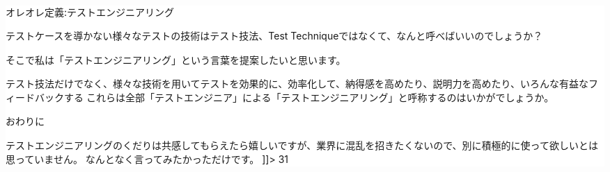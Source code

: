 オレオレ定義:テストエンジニアリング

テストケースを導かない様々なテストの技術はテスト技法、Test Techniqueではなくて、なんと呼べばいいのでしょうか？

そこで私は「テストエンジニアリング」という言葉を提案したいと思います。

テスト技法だけでなく、様々な技術を用いてテストを効果的に、効率化して、納得感を高めたり、説明力を高めたり、いろんな有益なフィードバックする
これらは全部「テストエンジニア」による「テストエンジニアリング」と呼称するのはいかがでしょうか。

おわりに

テストエンジニアリングのくだりは共感してもらえたら嬉しいですが、業界に混乱を招きたくないので、別に積極的に使って欲しいとは思っていません。
なんとなく言ってみたかっただけです。
]]>
31